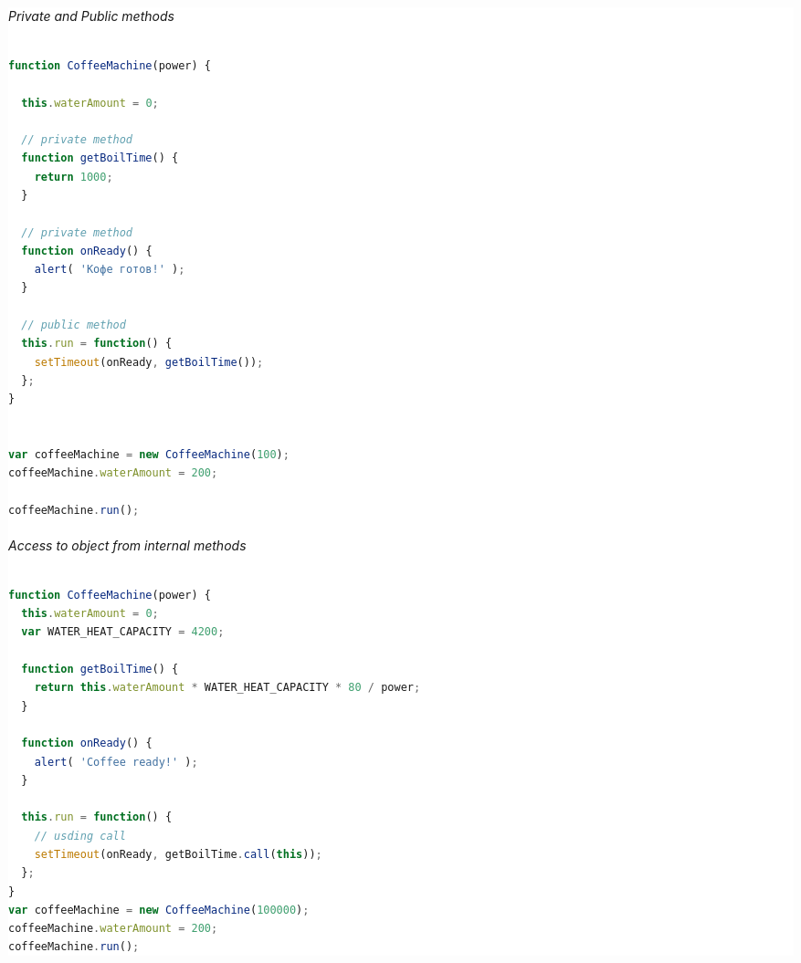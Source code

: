 ###### Private and Public methods
```js
function CoffeeMachine(power) {

  this.waterAmount = 0;

  // private method
  function getBoilTime() {
    return 1000;
  }

  // private method
  function onReady() {
    alert( 'Кофе готов!' );
  }

  // public method
  this.run = function() {
    setTimeout(onReady, getBoilTime());
  };
}


var coffeeMachine = new CoffeeMachine(100);
coffeeMachine.waterAmount = 200;

coffeeMachine.run();
```

###### Access to object from internal methods
```js
function CoffeeMachine(power) {
  this.waterAmount = 0;
  var WATER_HEAT_CAPACITY = 4200;

  function getBoilTime() {
    return this.waterAmount * WATER_HEAT_CAPACITY * 80 / power;
  }

  function onReady() {
    alert( 'Coffee ready!' );
  }

  this.run = function() {
    // usding call
    setTimeout(onReady, getBoilTime.call(this));
  };
}
var coffeeMachine = new CoffeeMachine(100000);
coffeeMachine.waterAmount = 200;
coffeeMachine.run();
``` 

